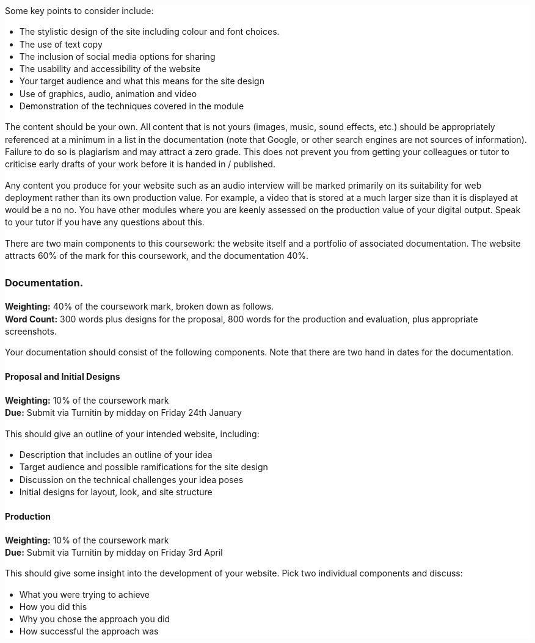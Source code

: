 Some key points to consider include:

* The stylistic design of the site including colour and font choices.  
* The use of text copy   
* The inclusion of social media options for sharing  
* The usability and accessibility of the website   
* Your target audience and what this means for the site design  
* Use of graphics, audio, animation and video  
* Demonstration of the techniques covered in the module  


The content should be your own.  All content that is not yours (images, music, sound effects, etc.) should be appropriately referenced at a minimum in a list in the documentation (note that Google, or other search engines are not sources of information). Failure to do so is plagiarism and may attract a zero grade. This does not prevent you from getting your colleagues or tutor to criticise early drafts of your work before it is handed in / published.

Any content you produce for your website such as an audio interview will be marked primarily on its suitability for web deployment rather than its own production value. For example, a video that is stored at a much larger size than it is displayed at would be a no no. You have other modules where you are keenly assessed on the production value of your digital output. Speak to your tutor if you have any questions about this.

There are two main components to this coursework: the website itself and a portfolio of associated documentation. The website attracts 60% of the mark for this coursework, and the documentation 40%.

### Documentation.
**Weighting:** 40% of the coursework mark, broken down as follows.  
**Word Count:** 300 words plus designs for the proposal, 800 words for the production and evaluation, plus appropriate screenshots. 

Your documentation should consist of the following components. Note that there are two hand in dates for the documentation.

#### Proposal and Initial Designs
**Weighting:** 10% of the coursework mark   
**Due:** Submit via Turnitin by midday on Friday 24th January
 
This should give an outline of your intended website, including:

* Description that includes an outline of your idea  
* Target audience and possible ramifications for the site design  
* Discussion on the technical challenges your idea poses  
* Initial designs for layout, look, and site structure  


#### Production  
**Weighting:** 10% of the coursework mark  
**Due:** Submit via Turnitin by midday on Friday 3rd April

This should give some insight into the development of your website. Pick two individual components and discuss:

* What you were trying to achieve
* How you did this
* Why you chose the approach you did
* How successful the approach was
